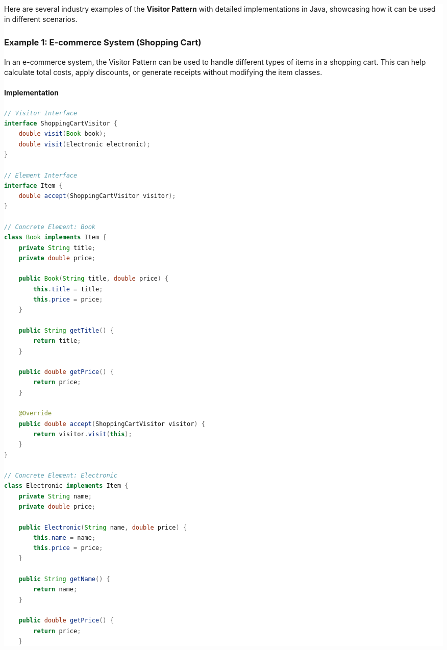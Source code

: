 Here are several industry examples of the **Visitor Pattern** with detailed implementations in Java, showcasing how it can be used in different scenarios.

### Example 1: E-commerce System (Shopping Cart)

In an e-commerce system, the Visitor Pattern can be used to handle different types of items in a shopping cart. This can help calculate total costs, apply discounts, or generate receipts without modifying the item classes.

#### Implementation

```java
// Visitor Interface
interface ShoppingCartVisitor {
    double visit(Book book);
    double visit(Electronic electronic);
}

// Element Interface
interface Item {
    double accept(ShoppingCartVisitor visitor);
}

// Concrete Element: Book
class Book implements Item {
    private String title;
    private double price;

    public Book(String title, double price) {
        this.title = title;
        this.price = price;
    }

    public String getTitle() {
        return title;
    }

    public double getPrice() {
        return price;
    }

    @Override
    public double accept(ShoppingCartVisitor visitor) {
        return visitor.visit(this);
    }
}

// Concrete Element: Electronic
class Electronic implements Item {
    private String name;
    private double price;

    public Electronic(String name, double price) {
        this.name = name;
        this.price = price;
    }

    public String getName() {
        return name;
    }

    public double getPrice() {
        return price;
    }
```